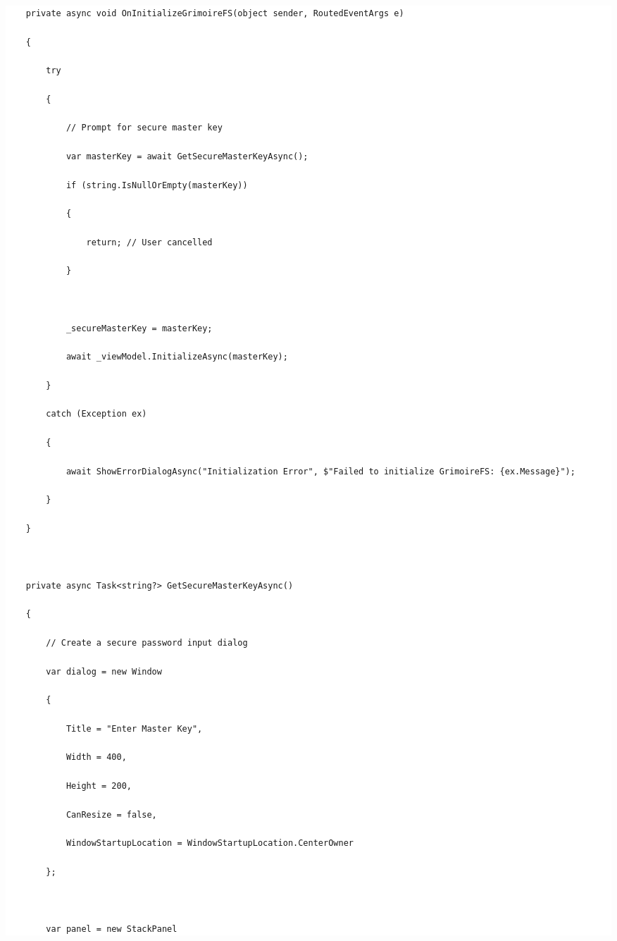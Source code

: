 

        private async void OnInitializeGrimoireFS(object sender, RoutedEventArgs e)

        {

            try

            {

                // Prompt for secure master key

                var masterKey = await GetSecureMasterKeyAsync();

                if (string.IsNullOrEmpty(masterKey))

                {

                    return; // User cancelled

                }



                _secureMasterKey = masterKey;

                await _viewModel.InitializeAsync(masterKey);

            }

            catch (Exception ex)

            {

                await ShowErrorDialogAsync("Initialization Error", $"Failed to initialize GrimoireFS: {ex.Message}");

            }

        }



        private async Task<string?> GetSecureMasterKeyAsync()

        {

            // Create a secure password input dialog

            var dialog = new Window

            {

                Title = "Enter Master Key",

                Width = 400,

                Height = 200,

                CanResize = false,

                WindowStartupLocation = WindowStartupLocation.CenterOwner

            };



            var panel = new StackPanel
